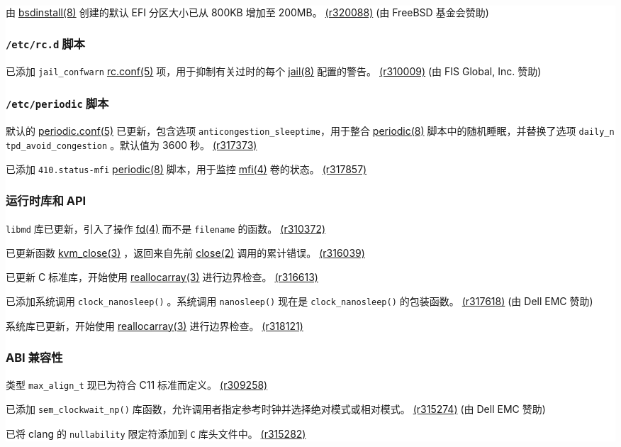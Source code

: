 由 [bsdinstall(8)](http://www.freebsd.org/cgi/man.cgi?query=bsdinstall&sektion=8&manpath=freebsd-release-ports) 创建的默认 EFI 分区大小已从 800KB 增加至 200MB。 [(r320088)](http://svn.freebsd.org/viewvc/base?view=revision&revision=320088) (由 FreeBSD 基金会赞助)

### `/etc/rc.d` 脚本

已添加 `jail_confwarn` [rc.conf(5)](http://www.freebsd.org/cgi/man.cgi?query=rc.conf&sektion=5&manpath=freebsd-release-ports) 项，用于抑制有关过时的每个 [jail(8)](https://man.freebsd.org/cgi/man.cgi?jail(8)) 配置的警告。 [(r310009)](http://svn.freebsd.org/viewvc/base?view=revision&revision=310009) (由 FIS Global, Inc. 赞助)

### `/etc/periodic` 脚本

默认的 [periodic.conf(5)](http://www.freebsd.org/cgi/man.cgi?query=periodic.conf&sektion=5&manpath=freebsd-release-ports) 已更新，包含选项 `anticongestion_sleeptime`，用于整合 [periodic(8)](http://www.freebsd.org/cgi/man.cgi?query=periodic&sektion=8&manpath=freebsd-release-ports) 脚本中的随机睡眠，并替换了选项 `daily_ntpd_avoid_congestion` 。默认值为 3600 秒。 [(r317373)](http://svn.freebsd.org/viewvc/base?view=revision&revision=317373)

已添加 `410.status-mfi` [periodic(8)](http://www.freebsd.org/cgi/man.cgi?query=periodic&sektion=8&manpath=freebsd-release-ports) 脚本，用于监控 [mfi(4)](http://www.freebsd.org/cgi/man.cgi?query=mfi&sektion=4&manpath=freebsd-release-ports) 卷的状态。 [(r317857)](http://svn.freebsd.org/viewvc/base?view=revision&revision=317857)

### 运行时库和 API

`libmd` 库已更新，引入了操作 [fd(4)](http://www.freebsd.org/cgi/man.cgi?query=fd&sektion=4&manpath=freebsd-release-ports) 而不是 `filename` 的函数。 [(r310372)](http://svn.freebsd.org/viewvc/base?view=revision&revision=310372)

已更新函数 [kvm_close(3)](http://www.freebsd.org/cgi/man.cgi?query=kvm_close&sektion=3&manpath=freebsd-release-ports) ，返回来自先前 [close(2)](http://www.freebsd.org/cgi/man.cgi?query=close&sektion=2&manpath=freebsd-release-ports) 调用的累计错误。 [(r316039)](http://svn.freebsd.org/viewvc/base?view=revision&revision=316039)

已更新 C 标准库，开始使用 [reallocarray(3)](http://www.freebsd.org/cgi/man.cgi?query=reallocarray&sektion=3&manpath=freebsd-release-ports) 进行边界检查。 [(r316613)](http://svn.freebsd.org/viewvc/base?view=revision&revision=316613)

已添加系统调用 `clock_nanosleep()` 。系统调用 `nanosleep()` 现在是 `clock_nanosleep()` 的包装函数。 [(r317618)](http://svn.freebsd.org/viewvc/base?view=revision&revision=317618) (由 Dell EMC 赞助)

系统库已更新，开始使用 [reallocarray(3)](http://www.freebsd.org/cgi/man.cgi?query=reallocarray&sektion=3&manpath=freebsd-release-ports) 进行边界检查。 [(r318121)](http://svn.freebsd.org/viewvc/base?view=revision&revision=318121)

### ABI 兼容性

类型 `max_align_t` 现已为符合 C11 标准而定义。 [(r309258)](http://svn.freebsd.org/viewvc/base?view=revision&revision=309258)

已添加 `sem_clockwait_np()` 库函数，允许调用者指定参考时钟并选择绝对模式或相对模式。 [(r315274)](http://svn.freebsd.org/viewvc/base?view=revision&revision=315274) (由 Dell EMC 赞助)

已将 clang 的 `nullability` 限定符添加到 `C` 库头文件中。 [(r315282)](http://svn.freebsd.org/viewvc/base?view=revision&revision=315282)
